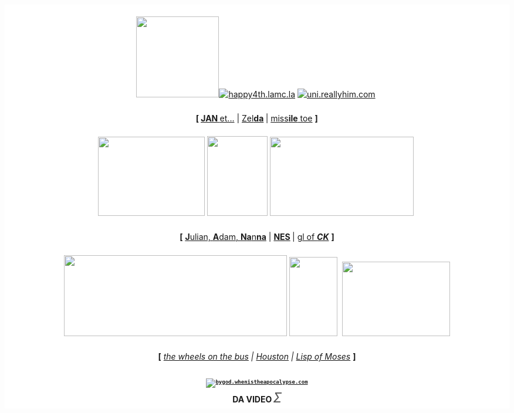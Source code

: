 <div style="text-align: center;">
<div style="text-align: start;">
<br /></div>
<div style="text-align: center;">
<a href="./2017-06-13-janet-and-january-marie-and-etymology.html" target="_blank"><img alt="" height="138" src="reqs/2.bp.blogspot.com/-_zZvefF7ZUk/WT_rsLDE38I/AAAAAAAADT8/v5afHuOEZ6w7H9JZibCQFgkTowC3urfFwCK4B/s320/image-728042.png" style="margin-right: 0px;" width="141" /></a><a href="./sendgrid/happy4th.html" target="_blank"><img alt="happy4th.lamc.la" src="reqs/i.imgur.com/JbwGoMO.png" height="136" style="margin-right: 0px;" width="152" /></a>&nbsp;<a href="./2017-06-08-kismet-kiss-me-taylor.html
" target="_blank"><img alt="uni.reallyhim.com" height="138" src="reqs/fromthemachine.org/THISISREAL_files/FMcuNsmQv9AH436ykzESE6wN7uot8rpJOXZz8uo7U5tGX-QK4pU127PflA-Tvs-270yNMA=s0-d-e1-ft" style="margin-right: 0px;" width="135" /></a>&nbsp;</div>
<div style="text-align: center;">
<br /></div>
<div style="text-align: center;">
<b>&nbsp;[&nbsp;<a href="https://accounts.google.com/ServiceLogin?service=mail&amp;passive=true&amp;rm=false&amp;continue=https://mail.google.com/mail/goog_1394287507/&amp;ss=1&amp;scc=1&amp;ltmpl=default&amp;ltmplcache=2&amp;emr=1&amp;osid=1" target="_blank"><u>JAN</u>&nbsp;</a></b><a href="./2017-06-13-janet-and-january-marie-and-etymology.html" target="_blank">et...</a>&nbsp;|&nbsp;<a href="./sendgrid/happy4th.html" target="_blank">Zel</a><b><a href="./sendgrid/happy4th.html" target="_blank">da</a>&nbsp;</b>|&nbsp;<a href="./2017-06-08-kismet-kiss-me-taylor.html
" target="_blank">miss<b>ile</b><wbr></wbr>&nbsp;toe</a>&nbsp;<b>]</b>&nbsp;</div>
<div style="text-align: center;">
<br /></div>
<div style="text-align: center;">
<div>
<span style="text-align: start;"><a href="./2017/06/its-not-game-ive-got-no-game-win.html" target="_blank"><img alt="" src="reqs/lamc.la/8875_10151591116408420_224757867_n.jpg" height="135" style="margin-right: 0px;" width="182" /></a>&nbsp;<a href="http://medium.com/by-the-force-of-key-strokes/in-the-land-of-flowing-milfs-and-honies-we-are-in-the-do-me-of-the-rock-d6e7265536e6" target="_blank"><img alt="" src="reqs/vignette2.wikia.nocookie.net/nintendo/images/1/1f/NP260.png/revision/latest?cb=20101125011941&amp;path-prefix=en" height="136" style="margin-right: 0px;" width="103" /></a>&nbsp;<a href="./2017-06-08-glock-i-mean-good-luck.html" target="_blank"><img alt="" height="135" src="reqs/1.bp.blogspot.com/-VM6Qc4rprvo/WUA6ROFaJLI/AAAAAAAAAKk/5bR5H8DCLqcdorp4QdPGt83SJwSqXu6aACK4B/s320/image-743952.png" style="margin-right: 0px;" width="245" /></a>&nbsp;</span></div>
<div>
<span style="text-align: start;"><br /></span></div>
<div>
<span style="text-align: start;"><b>[</b>&nbsp;<a href="./2017/06/its-not-game-ive-got-no-game-win.html" target="_blank"><b><u>J</u></b>ulian,&nbsp;<b><u>A</u></b>dam,&nbsp;</a></span><span style="text-align: start;"><a href="./2017/06/its-not-game-ive-got-no-game-win.html" target="_blank"><b><u>N</u>a</b>n<b>na</b></a>&nbsp;|&nbsp;</span><b style="text-align: start;"><a href="http://medium.com/by-the-force-of-key-strokes/in-the-land-of-flowing-milfs-and-honies-we-are-in-the-do-me-of-the-rock-d6e7265536e6" target="_blank">NES</a>&nbsp;</b><span style="text-align: start;">|&nbsp;</span><a href="./2017-06-08-glock-i-mean-good-luck.html" style="text-align: start;" target="_blank"><wbr></wbr>gl of&nbsp;<i><b>CK</b></i></a><span style="text-align: start;">&nbsp;<b>]</b></span></div>
</div>
<div style="text-align: center;">
<br /></div>
<div style="text-align: center;">
<a href="https://fromthemachine.org/MICHELIN.html" target="_blank"><img alt="" src="reqs/i.imgur.com/B1KLsy2.png" height="138" style="margin-right: 0px;" width="380" /></a>&nbsp;<a href="./2017-06-25-houston-at-angel-of-lord-is-saint-of-n.html" target="_blank"><img alt="" height="135" src="reqs/upload.wikimedia.org/wikipedia/en/thumb/0/02/Homer_Simpson_2006.png/212px-Homer_Simpson_2006.png" style="margin-right: 0px;" width="82" /></a>&nbsp;&nbsp;<a href="./2017-06-09-son-of-bitch-are-i-clay-d-is-cl-os-ing.html" target="_blank"><img alt="" src="reqs/www.techclinch.com/wp-content/uploads/2014/12/LISP_logo_big.png" height="127" style="margin-right: 0px;" width="184" /></a></div>
<div style="text-align: center;">
<br /></div>
</div>
<div style="text-align: center;">
<span style="text-align: start;"><b>[</b><i>&nbsp;</i><a href="https://fromthemachine.org/MICHELIN.html" style="font-style: italic;" target="_blank">the wheels on the bus</a><i>&nbsp;|&nbsp;</i><a href="./2017-06-25-houston-at-angel-of-lord-is-saint-of-n.html" style="font-style: italic;" target="_blank">Houston</a><i>&nbsp;|&nbsp;</i><a href="./2017-06-09-son-of-bitch-are-i-clay-d-is-cl-os-ing.html" style="font-style: italic;" target="_blank">Lisp of Moses</a><i>&nbsp;</i><b>]</b></span></div>
<div style="text-align: center;">
<span style="text-align: start;"><b><br /></b></span></div>
<div style="text-align: center;">
<b><span style="font-family: monospace , monospace; font-size: xx-small;"><a href="https://fromthemachine.org/bygod3.html" target="_blank"><img alt="bygod.whenistheapocalypse.com" height="98" src="reqs/www.judaicawebstore.com/Assets/NewProductImages/Small/Eilat-Stone-and-Silver-Star-of-David-Necklace-RA-39E_small.jpg" style="margin-right: 0px;" width="98" /></a></span></b><span style="text-align: start;"><b><br /></b></span></div>
<div style="text-align: center;">
<span style="text-align: start;"><b>DA VIDEO&nbsp;</b></span><span style='color: rgb(84 , 84 , 84); font-family: "roboto" , "arial" , sans-serif;'><span style="font-size: x-large;"><i>Σ</i></span></span></div>
<div style="text-align: center;">